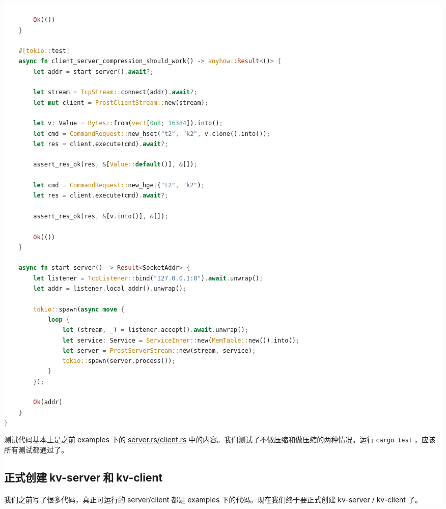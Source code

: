 ```rust

        Ok(())
    }

    #[tokio::test]
    async fn client_server_compression_should_work() -> anyhow::Result<()> {
        let addr = start_server().await?;

        let stream = TcpStream::connect(addr).await?;
        let mut client = ProstClientStream::new(stream);

        let v: Value = Bytes::from(vec![0u8; 16384]).into();
        let cmd = CommandRequest::new_hset("t2", "k2", v.clone().into());
        let res = client.execute(cmd).await?;

        assert_res_ok(res, &[Value::default()], &[]);

        let cmd = CommandRequest::new_hget("t2", "k2");
        let res = client.execute(cmd).await?;

        assert_res_ok(res, &[v.into()], &[]);

        Ok(())
    }

    async fn start_server() -> Result<SocketAddr> {
        let listener = TcpListener::bind("127.0.0.1:0").await.unwrap();
        let addr = listener.local_addr().unwrap();

        tokio::spawn(async move {
            loop {
                let (stream, _) = listener.accept().await.unwrap();
                let service: Service = ServiceInner::new(MemTable::new()).into();
                let server = ProstServerStream::new(stream, service);
                tokio::spawn(server.process());
            }
        });

        Ok(addr)
    }
}

```

测试代码基本上是之前 examples 下的 [server.rs/client.rs](http://server.rs/client.rs) 中的内容。我们测试了不做压缩和做压缩的两种情况。运行 `cargo test` ，应该所有测试都通过了。

## 正式创建 kv-server 和 kv-client

我们之前写了很多代码，真正可运行的 server/client 都是 examples 下的代码。现在我们终于要正式创建 kv-server / kv-client 了。
